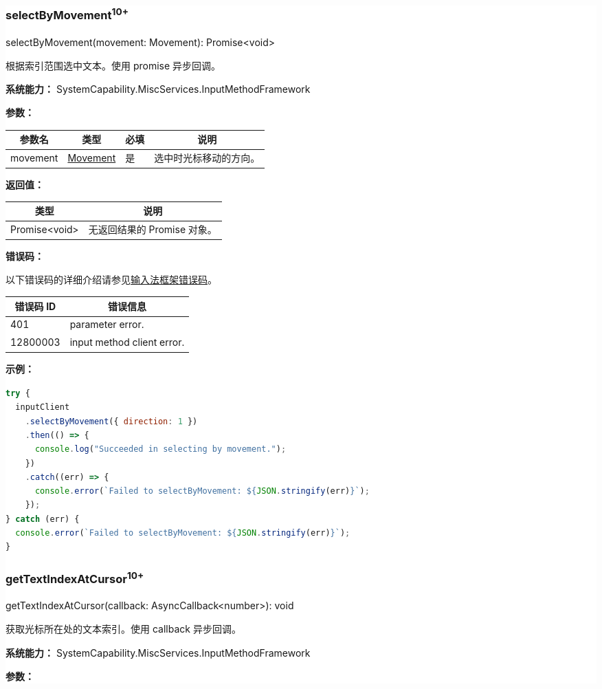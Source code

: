 ### selectByMovement<sup>10+</sup>

selectByMovement(movement: Movement): Promise&lt;void&gt;

根据索引范围选中文本。使用 promise 异步回调。

**系统能力：** SystemCapability.MiscServices.InputMethodFramework

**参数：**

| 参数名   | 类型                    | 必填 | 说明                   |
| -------- | ----------------------- | ---- | ---------------------- |
| movement | [Movement](#movement10) | 是   | 选中时光标移动的方向。 |

**返回值：**

| 类型                | 说明                        |
| ------------------- | --------------------------- |
| Promise&lt;void&gt; | 无返回结果的 Promise 对象。 |

**错误码：**

以下错误码的详细介绍请参见[输入法框架错误码](../errorcodes/errorcode-inputmethod-framework.md)。

| 错误码 ID | 错误信息                   |
| --------- | -------------------------- |
| 401       | parameter error.           |
| 12800003  | input method client error. |

**示例：**

```js
try {
  inputClient
    .selectByMovement({ direction: 1 })
    .then(() => {
      console.log("Succeeded in selecting by movement.");
    })
    .catch((err) => {
      console.error(`Failed to selectByMovement: ${JSON.stringify(err)}`);
    });
} catch (err) {
  console.error(`Failed to selectByMovement: ${JSON.stringify(err)}`);
}
```

### getTextIndexAtCursor<sup>10+</sup>

getTextIndexAtCursor(callback: AsyncCallback&lt;number&gt;): void

获取光标所在处的文本索引。使用 callback 异步回调。

**系统能力：** SystemCapability.MiscServices.InputMethodFramework

**参数：**

